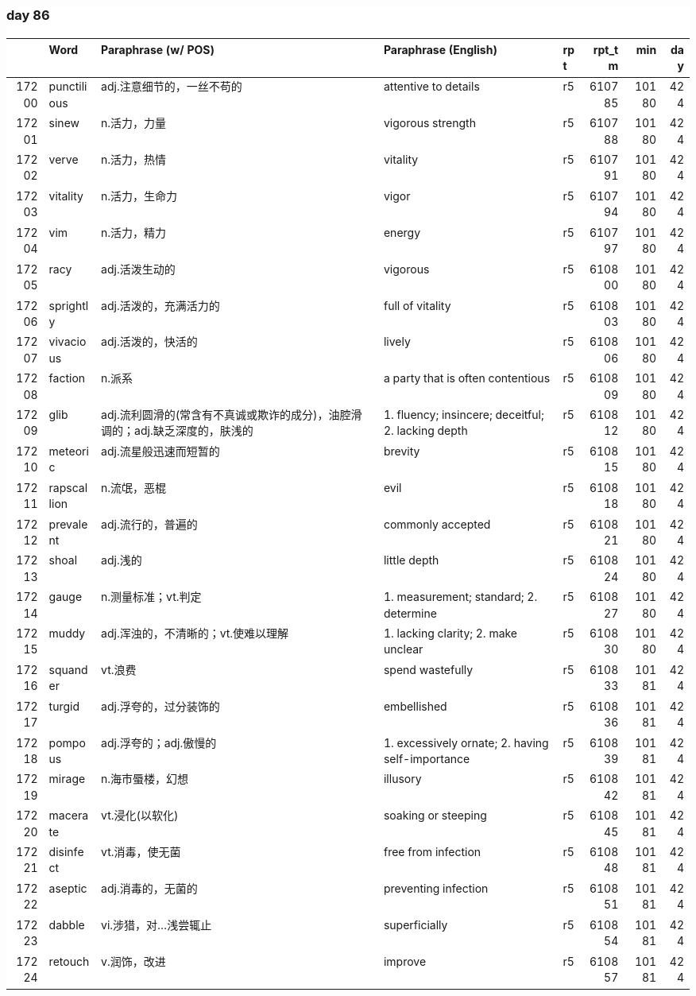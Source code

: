 ### day 86
|       | Word         | Paraphrase (w/ POS)                                                          | Paraphrase (English)                                                                  | rpt   |   rpt_tm |   min |   day |
|------:|:-------------|:-----------------------------------------------------------------------------|:--------------------------------------------------------------------------------------|:------|---------:|------:|------:|
| 17200 | punctilious  | adj.注意细节的，一丝不苟的                                                   | attentive to details                                                                  | r5    |   610785 | 10180 |   424 |
| 17201 | sinew        | n.活力，力量                                                                 | vigorous strength                                                                     | r5    |   610788 | 10180 |   424 |
| 17202 | verve        | n.活力，热情                                                                 | vitality                                                                              | r5    |   610791 | 10180 |   424 |
| 17203 | vitality     | n.活力，生命力                                                               | vigor                                                                                 | r5    |   610794 | 10180 |   424 |
| 17204 | vim          | n.活力，精力                                                                 | energy                                                                                | r5    |   610797 | 10180 |   424 |
| 17205 | racy         | adj.活泼生动的                                                               | vigorous                                                                              | r5    |   610800 | 10180 |   424 |
| 17206 | sprightly    | adj.活泼的，充满活力的                                                       | full of vitality                                                                      | r5    |   610803 | 10180 |   424 |
| 17207 | vivacious    | adj.活泼的，快活的                                                           | lively                                                                                | r5    |   610806 | 10180 |   424 |
| 17208 | faction      | n.派系                                                                       | a party that is often contentious                                                     | r5    |   610809 | 10180 |   424 |
| 17209 | glib         | adj.流利圆滑的(常含有不真诚或欺诈的成分)，油腔滑调的；adj.缺乏深度的，肤浅的 | 1. fluency; insincere; deceitful; 2. lacking depth                                    | r5    |   610812 | 10180 |   424 |
| 17210 | meteoric     | adj.流星般迅速而短暂的                                                       | brevity                                                                               | r5    |   610815 | 10180 |   424 |
| 17211 | rapscallion  | n.流氓，恶棍                                                                 | evil                                                                                  | r5    |   610818 | 10180 |   424 |
| 17212 | prevalent    | adj.流行的，普遍的                                                           | commonly accepted                                                                     | r5    |   610821 | 10180 |   424 |
| 17213 | shoal        | adj.浅的                                                                     | little depth                                                                          | r5    |   610824 | 10180 |   424 |
| 17214 | gauge        | n.测量标准；vt.判定                                                          | 1. measurement; standard; 2. determine                                                | r5    |   610827 | 10180 |   424 |
| 17215 | muddy        | adj.浑浊的，不清晰的；vt.使难以理解                                          | 1. lacking clarity; 2. make unclear                                                   | r5    |   610830 | 10180 |   424 |
| 17216 | squander     | vt.浪费                                                                      | spend wastefully                                                                      | r5    |   610833 | 10181 |   424 |
| 17217 | turgid       | adj.浮夸的，过分装饰的                                                       | embellished                                                                           | r5    |   610836 | 10181 |   424 |
| 17218 | pompous      | adj.浮夸的；adj.傲慢的                                                       | 1. excessively ornate; 2. having self-importance                                      | r5    |   610839 | 10181 |   424 |
| 17219 | mirage       | n.海市蜃楼，幻想                                                             | illusory                                                                              | r5    |   610842 | 10181 |   424 |
| 17220 | macerate     | vt.浸化(以软化)                                                              | soaking or steeping                                                                   | r5    |   610845 | 10181 |   424 |
| 17221 | disinfect    | vt.消毒，使无菌                                                              | free from infection                                                                   | r5    |   610848 | 10181 |   424 |
| 17222 | aseptic      | adj.消毒的，无菌的                                                           | preventing infection                                                                  | r5    |   610851 | 10181 |   424 |
| 17223 | dabble       | vi.涉猎，对…浅尝辄止                                                         | superficially                                                                         | r5    |   610854 | 10181 |   424 |
| 17224 | retouch      | v.润饰，改进                                                                 | improve                                                                               | r5    |   610857 | 10181 |   424 |